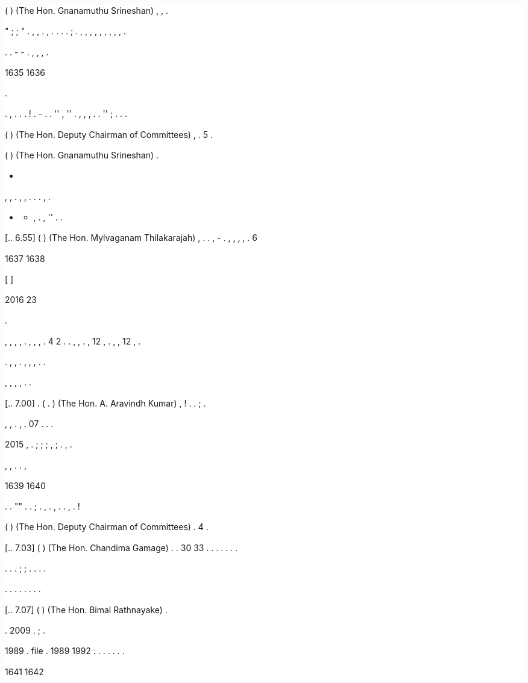 ( ) (The Hon. Gnanamuthu Srineshan) , , .

" ; ; " . , , . , . . . . ; . , , , , , , , , , .

. . - - . , , , .

1635 1636

.

. , . . . ! . - . . '' , '' . , , , . . '' ; . . .

( ) (The Hon. Deputy Chairman of Committees) , . 5 .

( ) (The Hon. Gnanamuthu Srineshan) .

-

, , . , , . . . , .

- - , . , '' . .

[.. 6.55] ( ) (The Hon. Mylvaganam Thilakarajah) , . . , - . , , , , . 6

1637 1638

[ ]

2016 23

.

, , , , . , , , . 4 2 . . , , . , 12 , . , , 12 , .

. , , . , , , . .

, , , , . .

[.. 7.00] . ( . ) (The Hon. A. Aravindh Kumar) , ! . . ; .

, , . , . 07 . . .

2015 , . ; ; ; , ; . , .

, , . . ,

1639 1640

. . "" . . ; . , . , . . , . !

( ) (The Hon. Deputy Chairman of Committees) . 4 .

[.. 7.03] ( ) (The Hon. Chandima Gamage) . . 30 33 . . . . . . .

. . . ; ; . . . .

. . . . . . . .

[.. 7.07] ( ) (The Hon. Bimal Rathnayake) .

. 2009 . ; .

1989 . file . 1989 1992 . . . . . . .

1641 1642
